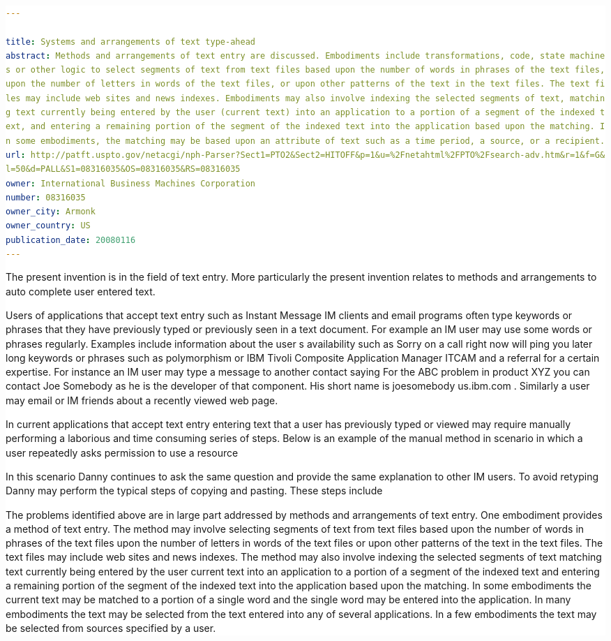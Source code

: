 ```yaml
---

title: Systems and arrangements of text type-ahead
abstract: Methods and arrangements of text entry are discussed. Embodiments include transformations, code, state machines or other logic to select segments of text from text files based upon the number of words in phrases of the text files, upon the number of letters in words of the text files, or upon other patterns of the text in the text files. The text files may include web sites and news indexes. Embodiments may also involve indexing the selected segments of text, matching text currently being entered by the user (current text) into an application to a portion of a segment of the indexed text, and entering a remaining portion of the segment of the indexed text into the application based upon the matching. In some embodiments, the matching may be based upon an attribute of text such as a time period, a source, or a recipient.
url: http://patft.uspto.gov/netacgi/nph-Parser?Sect1=PTO2&Sect2=HITOFF&p=1&u=%2Fnetahtml%2FPTO%2Fsearch-adv.htm&r=1&f=G&l=50&d=PALL&S1=08316035&OS=08316035&RS=08316035
owner: International Business Machines Corporation
number: 08316035
owner_city: Armonk
owner_country: US
publication_date: 20080116
---
```

The present invention is in the field of text entry. More particularly the present invention relates to methods and arrangements to auto complete user entered text.

Users of applications that accept text entry such as Instant Message IM clients and email programs often type keywords or phrases that they have previously typed or previously seen in a text document. For example an IM user may use some words or phrases regularly. Examples include information about the user s availability such as Sorry on a call right now will ping you later long keywords or phrases such as polymorphism or IBM Tivoli Composite Application Manager ITCAM and a referral for a certain expertise. For instance an IM user may type a message to another contact saying For the ABC problem in product XYZ you can contact Joe Somebody as he is the developer of that component. His short name is joesomebody us.ibm.com . Similarly a user may email or IM friends about a recently viewed web page.

In current applications that accept text entry entering text that a user has previously typed or viewed may require manually performing a laborious and time consuming series of steps. Below is an example of the manual method in scenario in which a user repeatedly asks permission to use a resource 

In this scenario Danny continues to ask the same question and provide the same explanation to other IM users. To avoid retyping Danny may perform the typical steps of copying and pasting. These steps include 

The problems identified above are in large part addressed by methods and arrangements of text entry. One embodiment provides a method of text entry. The method may involve selecting segments of text from text files based upon the number of words in phrases of the text files upon the number of letters in words of the text files or upon other patterns of the text in the text files. The text files may include web sites and news indexes. The method may also involve indexing the selected segments of text matching text currently being entered by the user current text into an application to a portion of a segment of the indexed text and entering a remaining portion of the segment of the indexed text into the application based upon the matching. In some embodiments the current text may be matched to a portion of a single word and the single word may be entered into the application. In many embodiments the text may be selected from the text entered into any of several applications. In a few embodiments the text may be selected from sources specified by a user.
